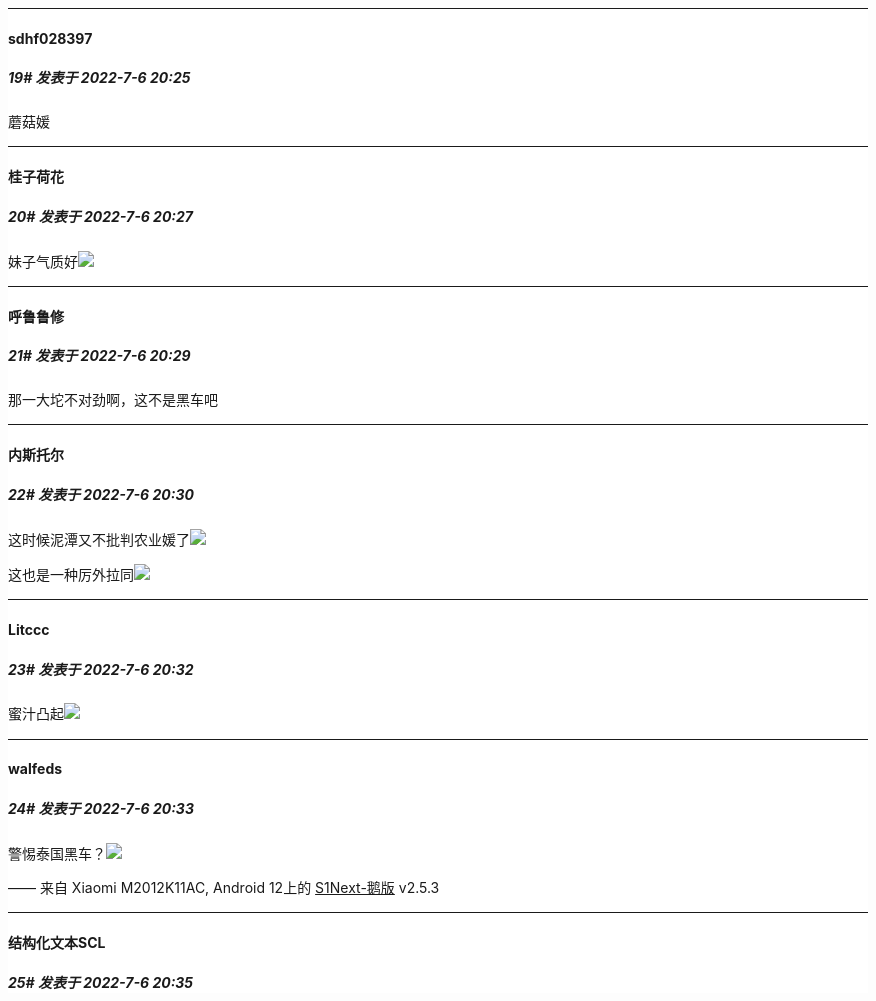 *****

####  sdhf028397  
##### 19#       发表于 2022-7-6 20:25

蘑菇媛

*****

####  桂子荷花  
##### 20#       发表于 2022-7-6 20:27

妹子气质好<img src="https://static.saraba1st.com/image/smiley/face2017/059.png" referrerpolicy="no-referrer">

*****

####  呼鲁鲁修  
##### 21#       发表于 2022-7-6 20:29

那一大坨不对劲啊，这不是黑车吧

*****

####  内斯托尔  
##### 22#       发表于 2022-7-6 20:30

这时候泥潭又不批判农业媛了<img src="https://static.saraba1st.com/image/smiley/face2017/067.png" referrerpolicy="no-referrer">

这也是一种厉外拉同<img src="https://static.saraba1st.com/image/smiley/face2017/067.png" referrerpolicy="no-referrer">

*****

####  Litccc  
##### 23#       发表于 2022-7-6 20:32

蜜汁凸起<img src="https://static.saraba1st.com/image/smiley/face2017/037.png" referrerpolicy="no-referrer">

*****

####  walfeds  
##### 24#       发表于 2022-7-6 20:33

警惕泰国黑车？<img src="https://static.saraba1st.com/image/smiley/face2017/067.png" referrerpolicy="no-referrer">

—— 来自 Xiaomi M2012K11AC, Android 12上的 [S1Next-鹅版](https://github.com/ykrank/S1-Next/releases) v2.5.3

*****

####  结构化文本SCL  
##### 25#       发表于 2022-7-6 20:35
